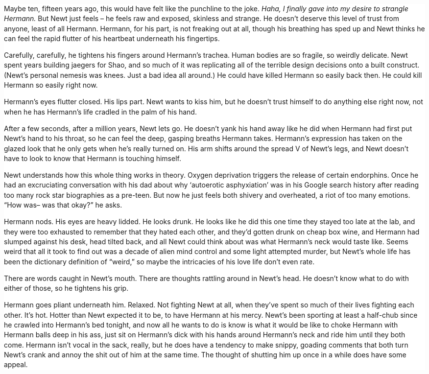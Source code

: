 Maybe ten, fifteen years ago, this would have felt like the punchline
to the joke. *Haha, I finally gave into my desire to strangle
Hermann.* But Newt just feels – he feels raw and exposed, skinless
and strange. He doesn’t deserve this level of trust from anyone, least
of all Hermann. Hermann, for his part, is not freaking out at all,
though his breathing has sped up and Newt thinks he can feel the rapid
flutter of his heartbeat underneath his fingertips.

Carefully, carefully, he tightens his fingers around Hermann’s
trachea. Human bodies are so fragile, so weirdly delicate. Newt spent
years building jaegers for Shao, and so much of it was replicating all
of the terrible design decisions onto a built construct. (Newt’s
personal nemesis was knees. Just a bad idea all around.) He could have
killed Hermann so easily back then. He could kill Hermann so easily
right now.

Hermann’s eyes flutter closed. His lips part. Newt wants to kiss him,
but he doesn’t trust himself to do anything else right now, not when he
has Hermann’s life cradled in the palm of his hand.

After a few seconds, after a million years, Newt lets go. He doesn’t
yank his hand away like he did when Hermann had first put Newt’s hand to
his throat, so he can feel the deep, gasping breaths Hermann takes.
Hermann’s expression has taken on the glazed look that he only gets when
he’s really turned on. His arm shifts around the spread V of Newt’s
legs, and Newt doesn’t have to look to know that Hermann is touching
himself.

Newt understands how this whole thing works in theory. Oxygen
deprivation triggers the release of certain endorphins. Once he had an
excruciating conversation with his dad about why ‘autoerotic
asphyxiation’ was in his Google search history after reading too many
rock star biographies as a pre-teen. But now he just feels both shivery
and overheated, a riot of too many emotions. “How was– was that okay?”
he asks.

Hermann nods. His eyes are heavy lidded. He looks drunk. He looks
like he did this one time they stayed too late at the lab, and they were
too exhausted to remember that they hated each other, and they’d gotten
drunk on cheap box wine, and Hermann had slumped against his desk, head
tilted back, and all Newt could think about was what Hermann’s neck
would taste like. Seems weird that all it took to find out was a decade
of alien mind control and some light attempted murder, but Newt’s whole
life has been the dictionary definition of “weird,” so maybe the
intricacies of his love life don’t even rate.

There are words caught in Newt’s mouth. There are thoughts rattling
around in Newt’s head. He doesn’t know what to do with either of those,
so he tightens his grip.

Hermann goes pliant underneath him. Relaxed. Not fighting Newt at
all, when they’ve spent so much of their lives fighting each other. It’s
hot. Hotter than Newt expected it to be, to have Hermann at his mercy.
Newt’s been sporting at least a half-chub since he crawled into
Hermann’s bed tonight, and now all he wants to do is know is what it
would be like to choke Hermann with Hermann balls deep in his ass, just
sit on Hermann’s dick with his hands around Hermann’s neck and ride him
until they both come. Hermann isn’t vocal in the sack, really, but he
does have a tendency to make snippy, goading comments that both turn
Newt’s crank and annoy the shit out of him at the same time. The thought
of shutting him up once in a while does have some appeal.
